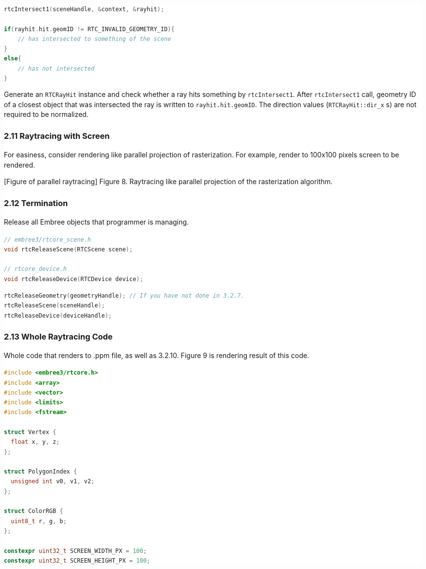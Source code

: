 ```C++
rtcIntersect1(sceneHandle, &context, &rayhit);

if(rayhit.hit.geomID != RTC_INVALID_GEOMETRY_ID){
    // has intersected to something of the scene
}
else{
    // has not intersected
}
```

Generate an `RTCRayHit` instance and check whether a ray hits something by `rtcIntersect1`.
After `rtcIntersect1` call, geometry ID of a closest object that was intersected the ray is written to `rayhit.hit.geomID`.
The direction values (`RTCRayHit::dir_x` s) are not required to be normalized.

### 2.11 Raytracing with Screen

For easiness, consider rendering like parallel projection of rasterization. 
For example, render to 100x100 pixels screen to be rendered.

[Figure of parallel raytracing]
Figure 8. Raytracing like parallel projection of the rasterization algorithm. 

### 2.12 Termination

Release all Embree objects that programmer is managing. 

```C++
// embree3/rtcore_scene.h
void rtcReleaseScene(RTCScene scene);

// rtcore_device.h
void rtcReleaseDevice(RTCDevice device);
```

```C++
rtcReleaseGeometry(geometryHandle); // If you have not done in 3.2.7.
rtcReleaseScene(sceneHandle);
rtcReleaseDevice(deviceHandle);
```

### 2.13 Whole Raytracing Code

Whole code that renders to .ppm file, as well as 3.2.10.
Figure 9 is rendering result of this code.

```C++
#include <embree3/rtcore.h>
#include <array>
#include <vector>
#include <limits>
#include <fstream>

struct Vertex {
  float x, y, z;
};

struct PolygonIndex {
  unsigned int v0, v1, v2;
};

struct ColorRGB {
  uint8_t r, g, b;
};

constexpr uint32_t SCREEN_WIDTH_PX = 100;
constexpr uint32_t SCREEN_HEIGHT_PX = 100;
```